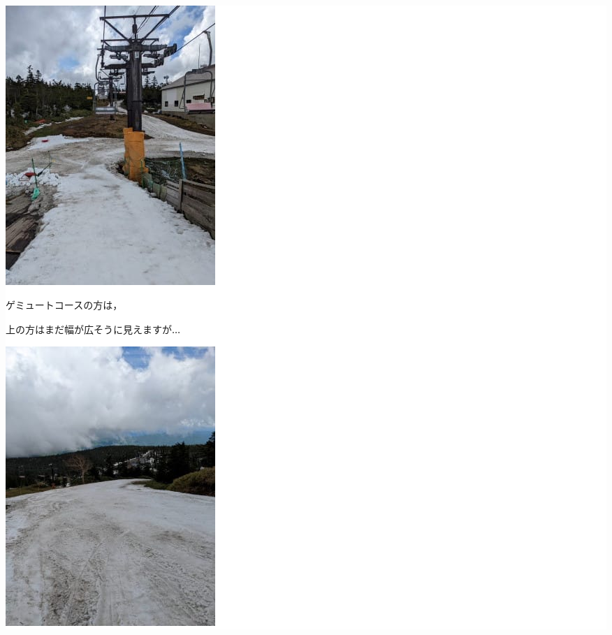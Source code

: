 
![c9401a04e0be00377b7d89f6104ebb8f.jpg](images/c9401a04e0be00377b7d89f6104ebb8f.jpg)







ゲミュートコースの方は，


上の方はまだ幅が広そうに見えますが…




![182d646b41b31dcd5a26a4f5a73f6e24.jpg](images/182d646b41b31dcd5a26a4f5a73f6e24.jpg)
